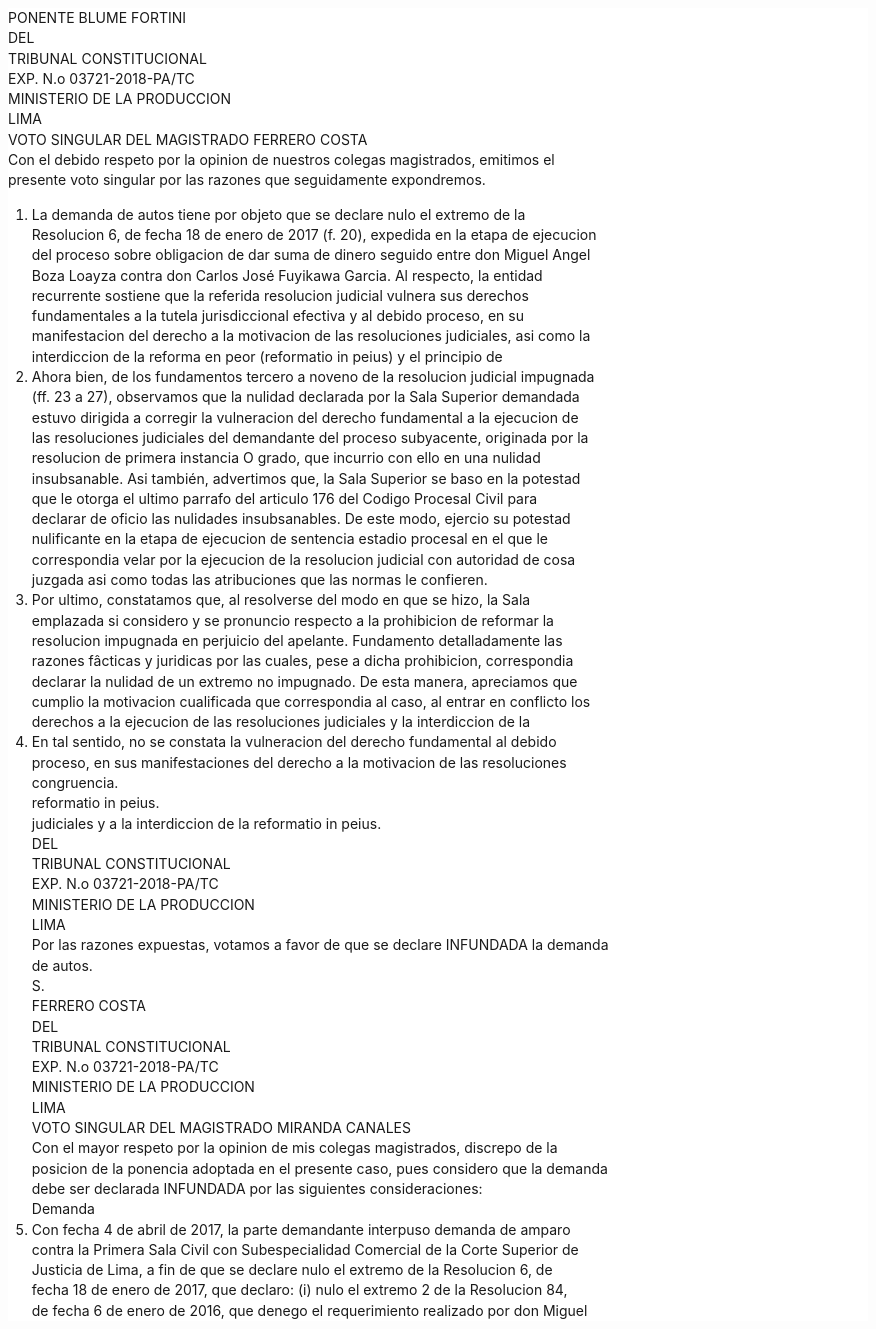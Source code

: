 PONENTE BLUME FORTINI  
DEL  
TRIBUNAL CONSTITUCIONAL  
EXP. N.o 03721-2018-PA/TC  
MINISTERIO DE LA PRODUCCION  
LIMA  
VOTO SINGULAR DEL MAGISTRADO FERRERO COSTA  
Con el debido respeto por la opinion de nuestros colegas magistrados, emitimos el  
presente voto singular por las razones que seguidamente expondremos.  
1. La demanda de autos tiene por objeto que se declare nulo el extremo de la  
Resolucion 6, de fecha 18 de enero de 2017 (f. 20), expedida en la etapa de ejecucion  
del proceso sobre obligacion de dar suma de dinero seguido entre don Miguel Angel  
Boza Loayza contra don Carlos José Fuyikawa Garcia. Al respecto, la entidad  
recurrente sostiene que la referida resolucion judicial vulnera sus derechos  
fundamentales a la tutela jurisdiccional efectiva y al debido proceso, en su  
manifestacion del derecho a la motivacion de las resoluciones judiciales, asi como la  
interdiccion de la reforma en peor (reformatio in peius) y el principio de  
2. Ahora bien, de los fundamentos tercero a noveno de la resolucion judicial impugnada  
(ff. 23 a 27), observamos que la nulidad declarada por la Sala Superior demandada  
estuvo dirigida a corregir la vulneracion del derecho fundamental a la ejecucion de  
las resoluciones judiciales del demandante del proceso subyacente, originada por la  
resolucion de primera instancia O grado, que incurrio con ello en una nulidad  
insubsanable. Asi también, advertimos que, la Sala Superior se baso en la potestad  
que le otorga el ultimo parrafo del articulo 176 del Codigo Procesal Civil para  
declarar de oficio las nulidades insubsanables. De este modo, ejercio su potestad  
nulificante en la etapa de ejecucion de sentencia estadio procesal en el que le  
correspondia velar por la ejecucion de la resolucion judicial con autoridad de cosa  
juzgada asi como todas las atribuciones que las normas le confieren.  
3. Por ultimo, constatamos que, al resolverse del modo en que se hizo, la Sala  
emplazada si considero y se pronuncio respecto a la prohibicion de reformar la  
resolucion impugnada en perjuicio del apelante. Fundamento detalladamente las  
razones fâcticas y juridicas por las cuales, pese a dicha prohibicion, correspondia  
declarar la nulidad de un extremo no impugnado. De esta manera, apreciamos que  
cumplio la motivacion cualificada que correspondia al caso, al entrar en conflicto los  
derechos a la ejecucion de las resoluciones judiciales y la interdiccion de la  
4. En tal sentido, no se constata la vulneracion del derecho fundamental al debido  
proceso, en sus manifestaciones del derecho a la motivacion de las resoluciones  
congruencia.  
reformatio in peius.  
judiciales y a la interdiccion de la reformatio in peius.  
DEL  
TRIBUNAL CONSTITUCIONAL  
EXP. N.o 03721-2018-PA/TC  
MINISTERIO DE LA PRODUCCION  
LIMA  
Por las razones expuestas, votamos a favor de que se declare INFUNDADA la demanda  
de autos.  
S.  
FERRERO COSTA  
DEL  
TRIBUNAL CONSTITUCIONAL  
EXP. N.o 03721-2018-PA/TC  
MINISTERIO DE LA PRODUCCION  
LIMA  
VOTO SINGULAR DEL MAGISTRADO MIRANDA CANALES  
Con el mayor respeto por la opinion de mis colegas magistrados, discrepo de la  
posicion de la ponencia adoptada en el presente caso, pues considero que la demanda  
debe ser declarada INFUNDADA por las siguientes consideraciones:  
Demanda  
1. Con fecha 4 de abril de 2017, la parte demandante interpuso demanda de amparo  
contra la Primera Sala Civil con Subespecialidad Comercial de la Corte Superior de  
Justicia de Lima, a fin de que se declare nulo el extremo de la Resolucion 6, de  
fecha 18 de enero de 2017, que declaro: (i) nulo el extremo 2 de la Resolucion 84,  
de fecha 6 de enero de 2016, que denego el requerimiento realizado por don Miguel  